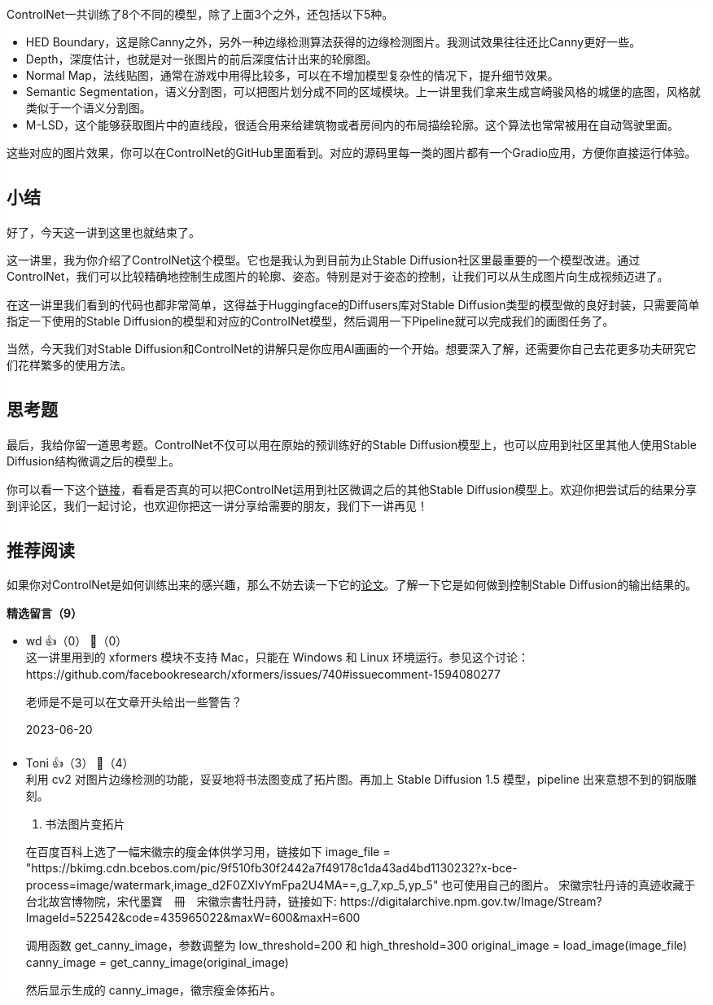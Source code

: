 ControlNet一共训练了8个不同的模型，除了上面3个之外，还包括以下5种。

- HED Boundary，这是除Canny之外，另外一种边缘检测算法获得的边缘检测图片。我测试效果往往还比Canny更好一些。
- Depth，深度估计，也就是对一张图片的前后深度估计出来的轮廓图。
- Normal Map，法线贴图，通常在游戏中用得比较多，可以在不增加模型复杂性的情况下，提升细节效果。
- Semantic Segmentation，语义分割图，可以把图片划分成不同的区域模块。上一讲里我们拿来生成宫崎骏风格的城堡的底图，风格就类似于一个语义分割图。
- M-LSD，这个能够获取图片中的直线段，很适合用来给建筑物或者房间内的布局描绘轮廓。这个算法也常常被用在自动驾驶里面。

这些对应的图片效果，你可以在ControlNet的GitHub里面看到。对应的源码里每一类的图片都有一个Gradio应用，方便你直接运行体验。

## 小结

好了，今天这一讲到这里也就结束了。

这一讲里，我为你介绍了ControlNet这个模型。它也是我认为到目前为止Stable Diffusion社区里最重要的一个模型改进。通过ControlNet，我们可以比较精确地控制生成图片的轮廓、姿态。特别是对于姿态的控制，让我们可以从生成图片向生成视频迈进了。

在这一讲里我们看到的代码也都非常简单，这得益于Huggingface的Diffusers库对Stable Diffusion类型的模型做的良好封装，只需要简单指定一下使用的Stable Diffusion的模型和对应的ControlNet模型，然后调用一下Pipeline就可以完成我们的画图任务了。

当然，今天我们对Stable Diffusion和ControlNet的讲解只是你应用AI画画的一个开始。想要深入了解，还需要你自己去花更多功夫研究它们花样繁多的使用方法。

## 思考题

最后，我给你留一道思考题。ControlNet不仅可以用在原始的预训练好的Stable Diffusion模型上，也可以应用到社区里其他人使用Stable Diffusion结构微调之后的模型上。

你可以看一下这个[链接](https://github.com/lllyasviel/ControlNet/discussions/12)，看看是否真的可以把ControlNet运用到社区微调之后的其他Stable Diffusion模型上。欢迎你把尝试后的结果分享到评论区，我们一起讨论，也欢迎你把这一讲分享给需要的朋友，我们下一讲再见！

## 推荐阅读

如果你对ControlNet是如何训练出来的感兴趣，那么不妨去读一下它的[论文](https://arxiv.org/abs/2302.05543)。了解一下它是如何做到控制Stable Diffusion的输出结果的。
<div><strong>精选留言（9）</strong></div><ul>
<li><span>wd</span> 👍（0） 💬（0）<div>这一讲里用到的 xformers 模块不支持 Mac，只能在 Windows 和 Linux 环境运行。参见这个讨论：https:&#47;&#47;github.com&#47;facebookresearch&#47;xformers&#47;issues&#47;740#issuecomment-1594080277

老师是不是可以在文章开头给出一些警告？</div>2023-06-20</li><br/><li><span>Toni</span> 👍（3） 💬（4）<div>利用 cv2 对图片边缘检测的功能，妥妥地将书法图变成了拓片图。再加上 Stable Diffusion 1.5 模型，pipeline 出来意想不到的铜版雕刻。

1. 书法图片变拓片

在百度百科上选了一幅宋徽宗的瘦金体供学习用，链接如下
image_file = &quot;https:&#47;&#47;bkimg.cdn.bcebos.com&#47;pic&#47;9f510fb30f2442a7f49178c1da43ad4bd1130232?x-bce-process=image&#47;watermark,image_d2F0ZXIvYmFpa2U4MA==,g_7,xp_5,yp_5&quot;
也可使用自己的图片。
宋徽宗牡丹诗的真迹收藏于台北故宫博物院，宋代墨寶　冊　宋徽宗書牡丹詩，链接如下:
https:&#47;&#47;digitalarchive.npm.gov.tw&#47;Image&#47;Stream?ImageId=522542&amp;code=435965022&amp;maxW=600&amp;maxH=600

调用函数 get_canny_image，参数调整为 low_threshold=200 和 high_threshold=300
original_image = load_image(image_file)
canny_image = get_canny_image(original_image)

然后显示生成的 canny_image，徽宗瘦金体拓片。
